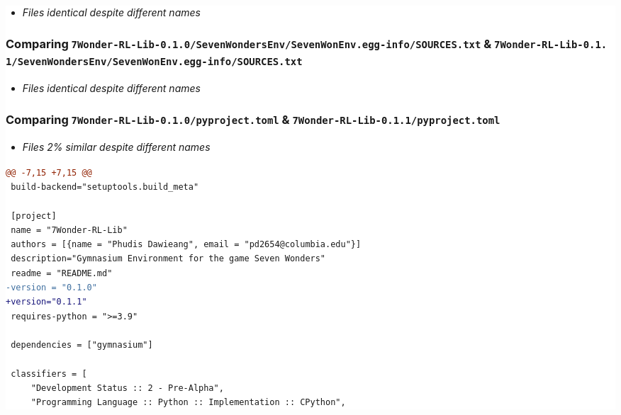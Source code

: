  * *Files identical despite different names*

### Comparing `7Wonder-RL-Lib-0.1.0/SevenWondersEnv/SevenWonEnv.egg-info/SOURCES.txt` & `7Wonder-RL-Lib-0.1.1/SevenWondersEnv/SevenWonEnv.egg-info/SOURCES.txt`

 * *Files identical despite different names*

### Comparing `7Wonder-RL-Lib-0.1.0/pyproject.toml` & `7Wonder-RL-Lib-0.1.1/pyproject.toml`

 * *Files 2% similar despite different names*

```diff
@@ -7,15 +7,15 @@
 build-backend="setuptools.build_meta"
 
 [project]
 name = "7Wonder-RL-Lib"
 authors = [{name = "Phudis Dawieang", email = "pd2654@columbia.edu"}]
 description="Gymnasium Environment for the game Seven Wonders"
 readme = "README.md"
-version = "0.1.0"
+version="0.1.1"
 requires-python = ">=3.9"
 
 dependencies = ["gymnasium"]
 
 classifiers = [
     "Development Status :: 2 - Pre-Alpha",
     "Programming Language :: Python :: Implementation :: CPython",
```


